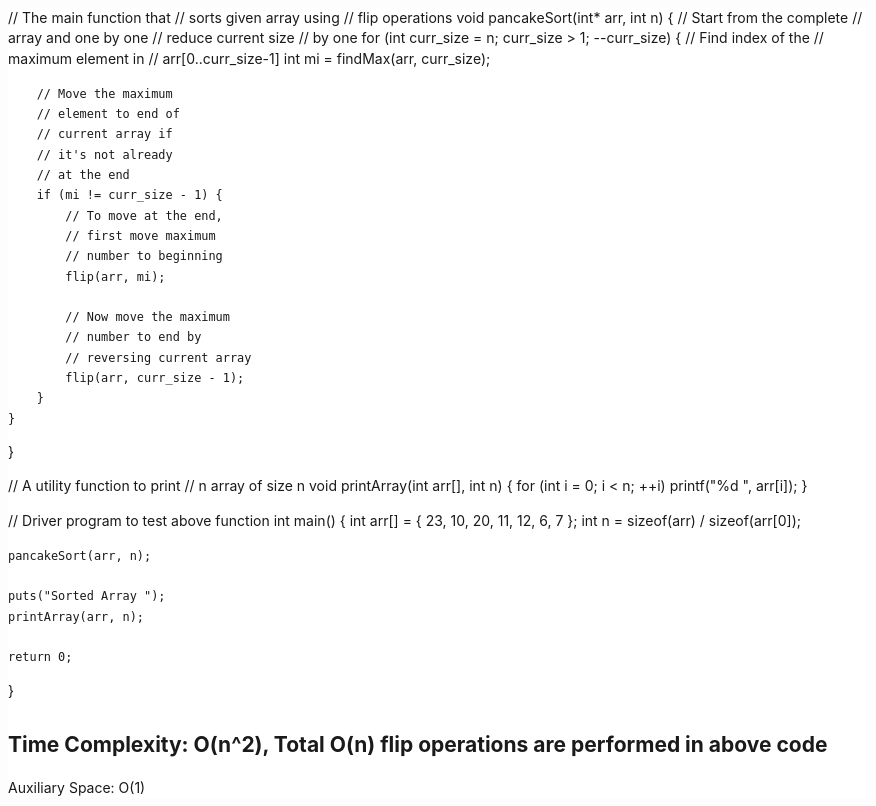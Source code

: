 // The main function that
// sorts given array using
// flip operations
void pancakeSort(int* arr, int n)
{
	// Start from the complete
	// array and one by one
	// reduce current size
	// by one
	for (int curr_size = n; curr_size > 1;
								--curr_size)
	{
		// Find index of the
		// maximum element in
		// arr[0..curr_size-1]
		int mi = findMax(arr, curr_size);

		// Move the maximum
		// element to end of
		// current array if
		// it's not already
		// at the end
		if (mi != curr_size - 1) {
			// To move at the end,
			// first move maximum
			// number to beginning
			flip(arr, mi);

			// Now move the maximum
			// number to end by
			// reversing current array
			flip(arr, curr_size - 1);
		}
	}
}

// A utility function to print
// n array of size n
void printArray(int arr[], int n)
{
	for (int i = 0; i < n; ++i)
		printf("%d ", arr[i]);
}

// Driver program to test above function
int main()
{
	int arr[] = { 23, 10, 20, 11, 12, 6, 7 };
	int n = sizeof(arr) / sizeof(arr[0]);

	pancakeSort(arr, n);

	puts("Sorted Array ");
	printArray(arr, n);

	return 0;
}

## Time Complexity: O(n^2), Total O(n) flip operations are performed in above code
Auxiliary Space: O(1)
